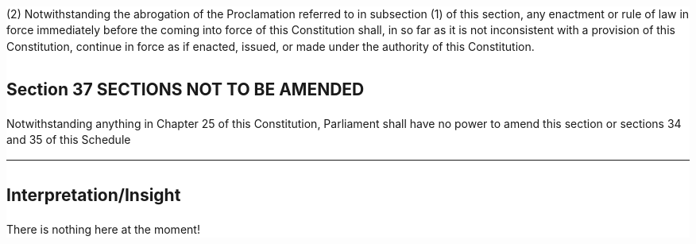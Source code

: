 (2) Notwithstanding the abrogation of the Proclamation referred to in subsection (1) of this section, any enactment or rule of law in force immediately before the coming into force of this Constitution shall, in so far as it is not inconsistent with a provision of this Constitution, continue in force as if enacted, issued, or made under the authority of this Constitution.

## Section  37 SECTIONS NOT TO BE AMENDED

Notwithstanding anything in Chapter 25 of this Constitution, Parliament shall have no power to amend this section or sections 34 and 35 of this Schedule




----

## Interpretation/Insight

There is nothing here at the moment!
